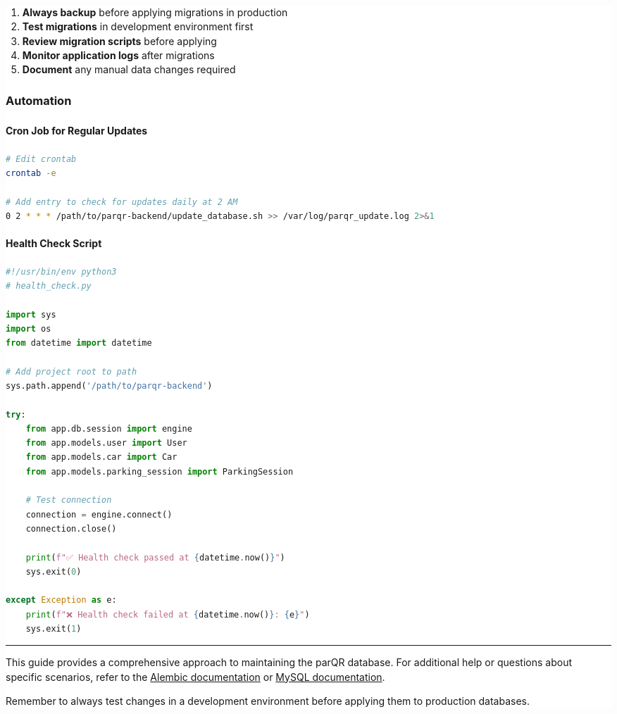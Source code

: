 1. **Always backup** before applying migrations in production
2. **Test migrations** in development environment first
3. **Review migration scripts** before applying
4. **Monitor application logs** after migrations
5. **Document** any manual data changes required

### Automation

#### Cron Job for Regular Updates
```bash
# Edit crontab
crontab -e

# Add entry to check for updates daily at 2 AM
0 2 * * * /path/to/parqr-backend/update_database.sh >> /var/log/parqr_update.log 2>&1
```

#### Health Check Script
```python
#!/usr/bin/env python3
# health_check.py

import sys
import os
from datetime import datetime

# Add project root to path
sys.path.append('/path/to/parqr-backend')

try:
    from app.db.session import engine
    from app.models.user import User
    from app.models.car import Car
    from app.models.parking_session import ParkingSession
    
    # Test connection
    connection = engine.connect()
    connection.close()
    
    print(f"✅ Health check passed at {datetime.now()}")
    sys.exit(0)
    
except Exception as e:
    print(f"❌ Health check failed at {datetime.now()}: {e}")
    sys.exit(1)
```

---

This guide provides a comprehensive approach to maintaining the parQR database. For additional help or questions about specific scenarios, refer to the [Alembic documentation](https://alembic.sqlalchemy.org/) or [MySQL documentation](https://dev.mysql.com/doc/).

Remember to always test changes in a development environment before applying them to production databases.